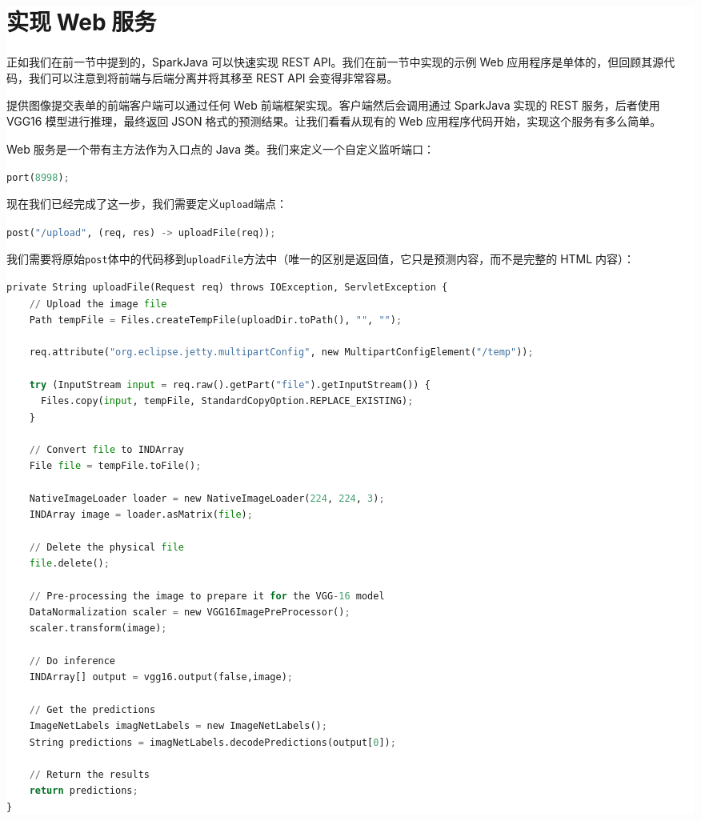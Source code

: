 # 实现 Web 服务

正如我们在前一节中提到的，SparkJava 可以快速实现 REST API。我们在前一节中实现的示例 Web 应用程序是单体的，但回顾其源代码，我们可以注意到将前端与后端分离并将其移至 REST API 会变得非常容易。

提供图像提交表单的前端客户端可以通过任何 Web 前端框架实现。客户端然后会调用通过 SparkJava 实现的 REST 服务，后者使用 VGG16 模型进行推理，最终返回 JSON 格式的预测结果。让我们看看从现有的 Web 应用程序代码开始，实现这个服务有多么简单。

Web 服务是一个带有主方法作为入口点的 Java 类。我们来定义一个自定义监听端口：

```py
port(8998);
```

现在我们已经完成了这一步，我们需要定义`upload`端点：

```py
post("/upload", (req, res) -> uploadFile(req));
```

我们需要将原始`post`体中的代码移到`uploadFile`方法中（唯一的区别是返回值，它只是预测内容，而不是完整的 HTML 内容）：

```py
private String uploadFile(Request req) throws IOException, ServletException {
    // Upload the image file
    Path tempFile = Files.createTempFile(uploadDir.toPath(), "", "");

    req.attribute("org.eclipse.jetty.multipartConfig", new MultipartConfigElement("/temp"));

    try (InputStream input = req.raw().getPart("file").getInputStream()) {
      Files.copy(input, tempFile, StandardCopyOption.REPLACE_EXISTING);
    }

    // Convert file to INDArray
    File file = tempFile.toFile();

    NativeImageLoader loader = new NativeImageLoader(224, 224, 3);
    INDArray image = loader.asMatrix(file);

    // Delete the physical file
    file.delete();

    // Pre-processing the image to prepare it for the VGG-16 model
    DataNormalization scaler = new VGG16ImagePreProcessor();
    scaler.transform(image);

    // Do inference
    INDArray[] output = vgg16.output(false,image);

    // Get the predictions
    ImageNetLabels imagNetLabels = new ImageNetLabels();
    String predictions = imagNetLabels.decodePredictions(output[0]);

    // Return the results
    return predictions;
}
```
